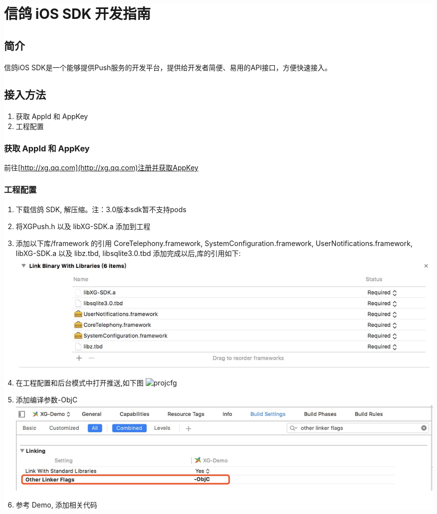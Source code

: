 # 信鸽 iOS SDK 开发指南

## 简介
信鸽iOS SDK是一个能够提供Push服务的开发平台，提供给开发者简便、易用的API接口，方便快速接入。

## 接入方法

1. 获取 AppId 和 AppKey
2. 工程配置

### 获取 AppId 和 AppKey
前往[http://xg.qq.com](http://xg.qq.com)注册并获取AppKey

### 工程配置
1. 下载信鸽 SDK, 解压缩。注：3.0版本sdk暂不支持pods
2. 将XGPush.h 以及 libXG-SDK.a 添加到工程
3. 添加以下库/framework 的引用 CoreTelephony.framework, SystemConfiguration.framework, UserNotifications.framework, libXG-SDK.a 以及 libz.tbd, libsqlite3.0.tbd 添加完成以后,库的引用如下:
![](/assets/编译静态库.png)

4. 在工程配置和后台模式中打开推送,如下图
![projcfg](https://raw.githubusercontent.com/iosmonster/mta_xg/master/doc/img/xg_proj_cfg.png)

5. 添加编译参数-ObjC
![](/assets/编译参数.png)
6. 参考 Demo, 添加相关代码
